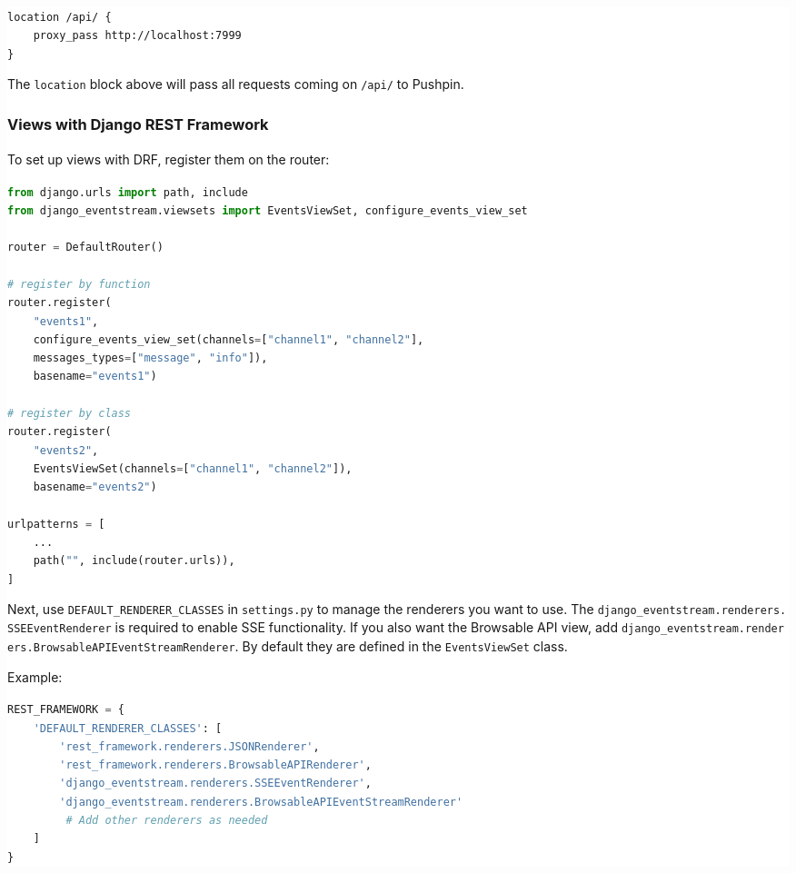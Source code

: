 ```
location /api/ {
    proxy_pass http://localhost:7999
}
```

The `location` block above will pass all requests coming on `/api/` to Pushpin.

### Views with Django REST Framework

To set up views with DRF, register them on the router:

```py
from django.urls import path, include
from django_eventstream.viewsets import EventsViewSet, configure_events_view_set

router = DefaultRouter()

# register by function
router.register(
    "events1",
    configure_events_view_set(channels=["channel1", "channel2"],
    messages_types=["message", "info"]),
    basename="events1")

# register by class
router.register(
    "events2",
    EventsViewSet(channels=["channel1", "channel2"]),
    basename="events2")

urlpatterns = [
    ...
    path("", include(router.urls)),
]
```

Next, use `DEFAULT_RENDERER_CLASSES` in `settings.py` to manage the renderers you want to use. The `django_eventstream.renderers.SSEEventRenderer` is required to enable SSE functionality. If you also want the Browsable API view, add `django_eventstream.renderers.BrowsableAPIEventStreamRenderer`. By default they are defined in the `EventsViewSet` class.

Example:

```python
REST_FRAMEWORK = {
    'DEFAULT_RENDERER_CLASSES': [
        'rest_framework.renderers.JSONRenderer',
        'rest_framework.renderers.BrowsableAPIRenderer',
        'django_eventstream.renderers.SSEEventRenderer',
        'django_eventstream.renderers.BrowsableAPIEventStreamRenderer'
         # Add other renderers as needed
    ]
}
```
